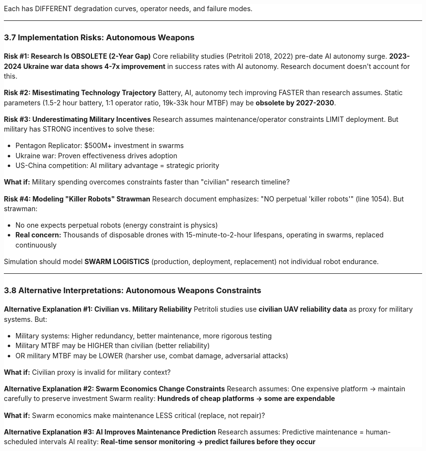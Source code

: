 Each has DIFFERENT degradation curves, operator needs, and failure modes.

---

### 3.7 Implementation Risks: Autonomous Weapons

**Risk #1: Research Is OBSOLETE (2-Year Gap)**
Core reliability studies (Petritoli 2018, 2022) pre-date AI autonomy surge. **2023-2024 Ukraine war data shows 4-7x improvement** in success rates with AI autonomy. Research document doesn't account for this.

**Risk #2: Misestimating Technology Trajectory**
Battery, AI, autonomy tech improving FASTER than research assumes. Static parameters (1.5-2 hour battery, 1:1 operator ratio, 19k-33k hour MTBF) may be **obsolete by 2027-2030**.

**Risk #3: Underestimating Military Incentives**
Research assumes maintenance/operator constraints LIMIT deployment. But military has STRONG incentives to solve these:
- Pentagon Replicator: $500M+ investment in swarms
- Ukraine war: Proven effectiveness drives adoption
- US-China competition: AI military advantage = strategic priority

**What if:** Military spending overcomes constraints faster than "civilian" research timeline?

**Risk #4: Modeling "Killer Robots" Strawman**
Research document emphasizes: "NO perpetual 'killer robots'" (line 1054). But strawman:
- No one expects perpetual robots (energy constraint is physics)
- **Real concern:** Thousands of disposable drones with 15-minute-to-2-hour lifespans, operating in swarms, replaced continuously

Simulation should model **SWARM LOGISTICS** (production, deployment, replacement) not individual robot endurance.

---

### 3.8 Alternative Interpretations: Autonomous Weapons Constraints

**Alternative Explanation #1: Civilian vs. Military Reliability**
Petritoli studies use **civilian UAV reliability data** as proxy for military systems. But:
- Military systems: Higher redundancy, better maintenance, more rigorous testing
- Military MTBF may be HIGHER than civilian (better reliability)
- OR military MTBF may be LOWER (harsher use, combat damage, adversarial attacks)

**What if:** Civilian proxy is invalid for military context?

**Alternative Explanation #2: Swarm Economics Change Constraints**
Research assumes: One expensive platform → maintain carefully to preserve investment
Swarm reality: **Hundreds of cheap platforms → some are expendable**

**What if:** Swarm economics make maintenance LESS critical (replace, not repair)?

**Alternative Explanation #3: AI Improves Maintenance Prediction**
Research assumes: Predictive maintenance = human-scheduled intervals
AI reality: **Real-time sensor monitoring → predict failures before they occur**
